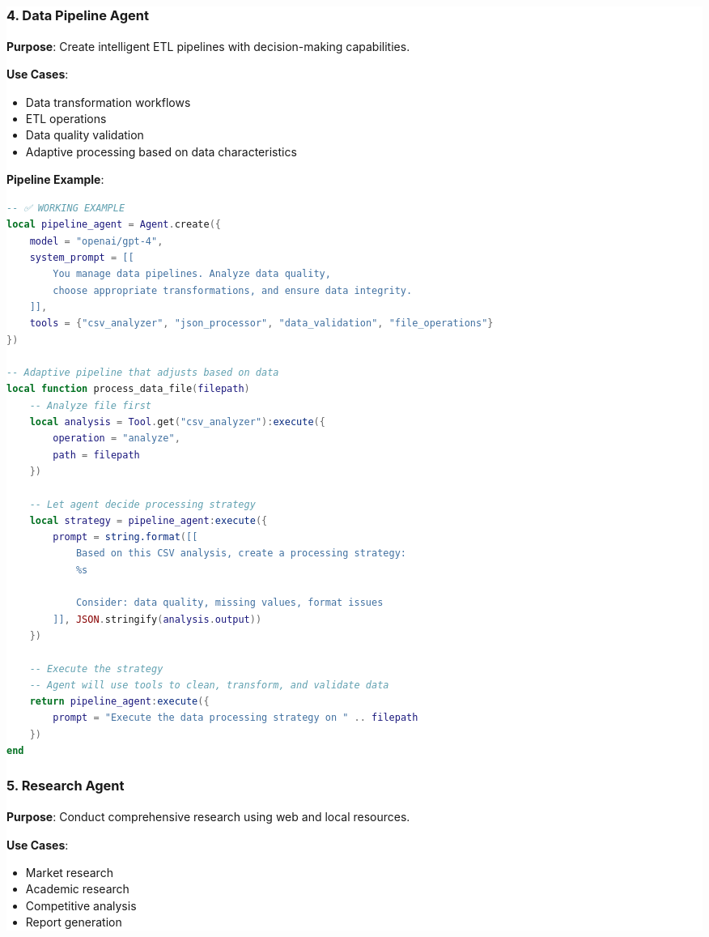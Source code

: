 ### 4. Data Pipeline Agent

**Purpose**: Create intelligent ETL pipelines with decision-making capabilities.

**Use Cases**:
- Data transformation workflows
- ETL operations
- Data quality validation
- Adaptive processing based on data characteristics

**Pipeline Example**:
```lua
-- ✅ WORKING EXAMPLE
local pipeline_agent = Agent.create({
    model = "openai/gpt-4",
    system_prompt = [[
        You manage data pipelines. Analyze data quality, 
        choose appropriate transformations, and ensure data integrity.
    ]],
    tools = {"csv_analyzer", "json_processor", "data_validation", "file_operations"}
})

-- Adaptive pipeline that adjusts based on data
local function process_data_file(filepath)
    -- Analyze file first
    local analysis = Tool.get("csv_analyzer"):execute({
        operation = "analyze",
        path = filepath
    })
    
    -- Let agent decide processing strategy
    local strategy = pipeline_agent:execute({
        prompt = string.format([[
            Based on this CSV analysis, create a processing strategy:
            %s
            
            Consider: data quality, missing values, format issues
        ]], JSON.stringify(analysis.output))
    })
    
    -- Execute the strategy
    -- Agent will use tools to clean, transform, and validate data
    return pipeline_agent:execute({
        prompt = "Execute the data processing strategy on " .. filepath
    })
end
```

### 5. Research Agent

**Purpose**: Conduct comprehensive research using web and local resources.

**Use Cases**:
- Market research
- Academic research
- Competitive analysis
- Report generation
